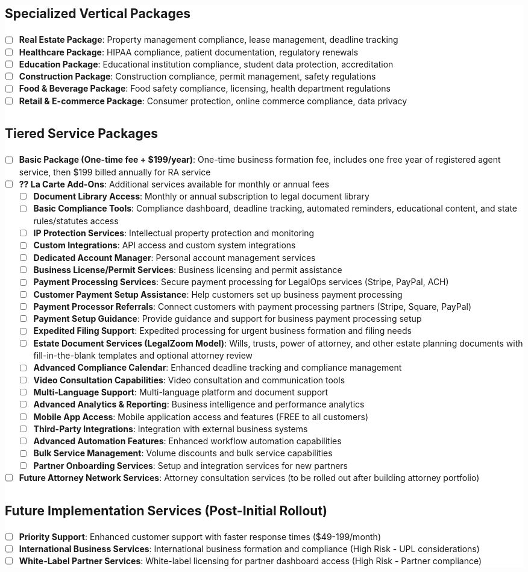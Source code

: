 ## Specialized Vertical Packages
- [ ] **Real Estate Package**: Property management compliance, lease management, deadline tracking
- [ ] **Healthcare Package**: HIPAA compliance, patient documentation, regulatory renewals
- [ ] **Education Package**: Educational institution compliance, student data protection, accreditation
- [ ] **Construction Package**: Construction compliance, permit management, safety regulations
- [ ] **Food & Beverage Package**: Food safety compliance, licensing, health department regulations
- [ ] **Retail & E-commerce Package**: Consumer protection, online commerce compliance, data privacy

## Tiered Service Packages
- [ ] **Basic Package (One-time fee + $199/year)**: One-time business formation fee, includes one free year of registered agent service, then $199 billed annually for RA service
- [ ] **?? La Carte Add-Ons**: Additional services available for monthly or annual fees
  - [ ] **Document Library Access**: Monthly or annual subscription to legal document library
  - [ ] **Basic Compliance Tools**: Compliance dashboard, deadline tracking, automated reminders, educational content, and state rules/statutes access
  - [ ] **IP Protection Services**: Intellectual property protection and monitoring
  - [ ] **Custom Integrations**: API access and custom system integrations
  - [ ] **Dedicated Account Manager**: Personal account management services
  - [ ] **Business License/Permit Services**: Business licensing and permit assistance
  - [ ] **Payment Processing Services**: Secure payment processing for LegalOps services (Stripe, PayPal, ACH)
  - [ ] **Customer Payment Setup Assistance**: Help customers set up business payment processing
  - [ ] **Payment Processor Referrals**: Connect customers with payment processing partners (Stripe, Square, PayPal)
  - [ ] **Payment Setup Guidance**: Provide guidance and support for business payment processing setup
  - [ ] **Expedited Filing Support**: Expedited processing for urgent business formation and filing needs
  - [ ] **Estate Document Services (LegalZoom Model)**: Wills, trusts, power of attorney, and other estate planning documents with fill-in-the-blank templates and optional attorney review
  - [ ] **Advanced Compliance Calendar**: Enhanced deadline tracking and compliance management
  - [ ] **Video Consultation Capabilities**: Video consultation and communication tools
  - [ ] **Multi-Language Support**: Multi-language platform and document support
  - [ ] **Advanced Analytics & Reporting**: Business intelligence and performance analytics
  - [ ] **Mobile App Access**: Mobile application access and features (FREE to all customers)
  - [ ] **Third-Party Integrations**: Integration with external business systems
  - [ ] **Advanced Automation Features**: Enhanced workflow automation capabilities
  - [ ] **Bulk Service Management**: Volume discounts and bulk service capabilities
  - [ ] **Partner Onboarding Services**: Setup and integration services for new partners
- [ ] **Future Attorney Network Services**: Attorney consultation services (to be rolled out after building attorney portfolio)

## Future Implementation Services (Post-Initial Rollout)
- [ ] **Priority Support**: Enhanced customer support with faster response times ($49-199/month)
- [ ] **International Business Services**: International business formation and compliance (High Risk - UPL considerations)
- [ ] **White-Label Partner Services**: White-label licensing for partner dashboard access (High Risk - Partner compliance)
